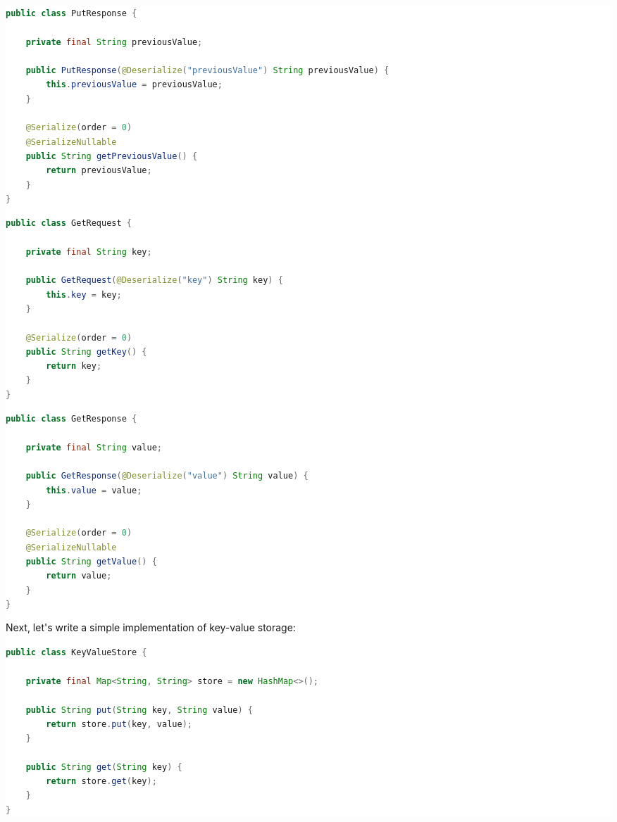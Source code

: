 ```java
public class PutResponse {

	private final String previousValue;

	public PutResponse(@Deserialize("previousValue") String previousValue) {
		this.previousValue = previousValue;
	}

	@Serialize(order = 0)
	@SerializeNullable
	public String getPreviousValue() {
		return previousValue;
	}
}
```

```java
public class GetRequest {

	private final String key;

	public GetRequest(@Deserialize("key") String key) {
		this.key = key;
	}

	@Serialize(order = 0)
	public String getKey() {
		return key;
	}
}
```



```java
public class GetResponse {
	
	private final String value;

	public GetResponse(@Deserialize("value") String value) {
		this.value = value;
	}

	@Serialize(order = 0)
	@SerializeNullable
	public String getValue() {
		return value;
	}
}
```

Next, let's write a simple implementation of key-value storage:

```java
public class KeyValueStore {
	
	private final Map<String, String> store = new HashMap<>();

	public String put(String key, String value) {
		return store.put(key, value);
	}

	public String get(String key) {
		return store.get(key);
	}
}
```